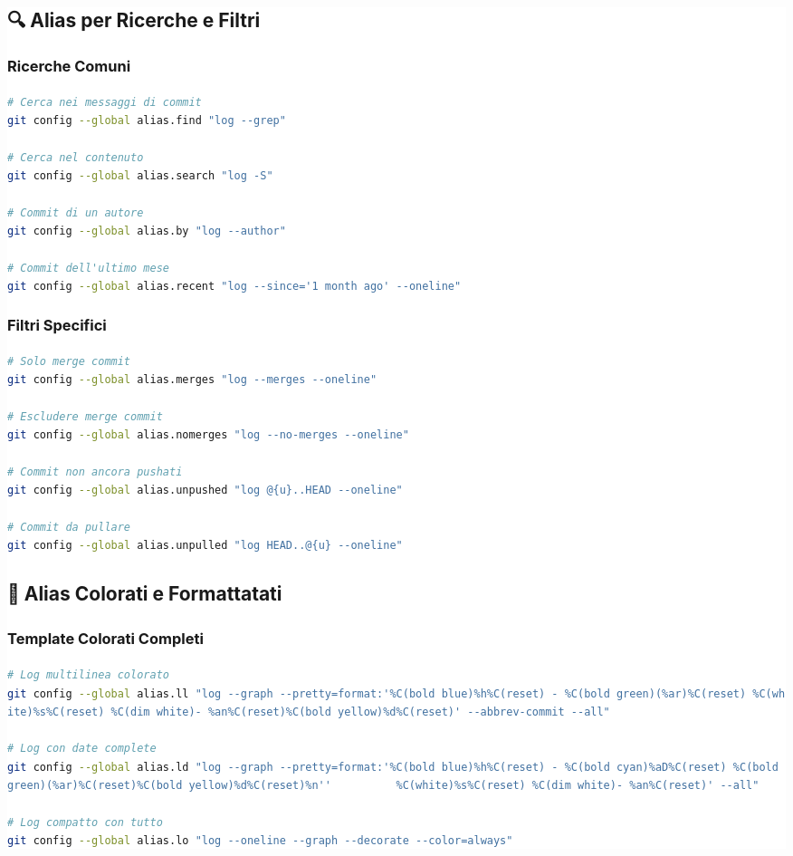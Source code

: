 ## 🔍 Alias per Ricerche e Filtri

### Ricerche Comuni
```bash
# Cerca nei messaggi di commit
git config --global alias.find "log --grep"

# Cerca nel contenuto
git config --global alias.search "log -S"

# Commit di un autore
git config --global alias.by "log --author"

# Commit dell'ultimo mese
git config --global alias.recent "log --since='1 month ago' --oneline"
```

### Filtri Specifici
```bash
# Solo merge commit
git config --global alias.merges "log --merges --oneline"

# Escludere merge commit
git config --global alias.nomerges "log --no-merges --oneline"

# Commit non ancora pushati
git config --global alias.unpushed "log @{u}..HEAD --oneline"

# Commit da pullare
git config --global alias.unpulled "log HEAD..@{u} --oneline"
```

## 🎨 Alias Colorati e Formattatati

### Template Colorati Completi
```bash
# Log multilinea colorato
git config --global alias.ll "log --graph --pretty=format:'%C(bold blue)%h%C(reset) - %C(bold green)(%ar)%C(reset) %C(white)%s%C(reset) %C(dim white)- %an%C(reset)%C(bold yellow)%d%C(reset)' --abbrev-commit --all"

# Log con date complete
git config --global alias.ld "log --graph --pretty=format:'%C(bold blue)%h%C(reset) - %C(bold cyan)%aD%C(reset) %C(bold green)(%ar)%C(reset)%C(bold yellow)%d%C(reset)%n''          %C(white)%s%C(reset) %C(dim white)- %an%C(reset)' --all"

# Log compatto con tutto
git config --global alias.lo "log --oneline --graph --decorate --color=always"
```
